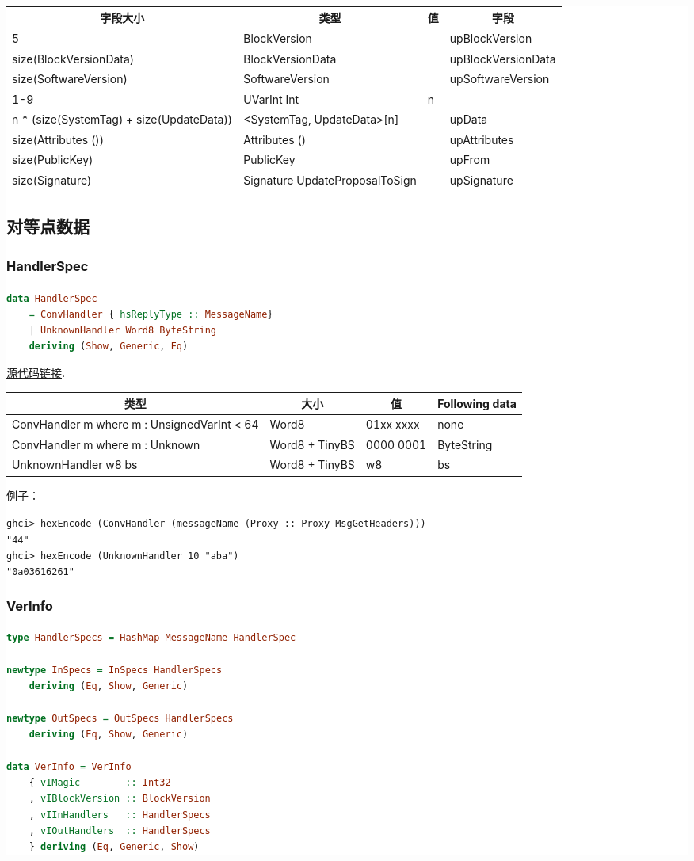 | 字段大小                                | 类型                           | 值 | 字段              |
|-------------------------------------------|--------------------------------|-------|--------------------|
| 5                                         | BlockVersion                   |       | upBlockVersion     |
| size(BlockVersionData)                    | BlockVersionData               |       | upBlockVersionData |
| size(SoftwareVersion)                     | SoftwareVersion                |       | upSoftwareVersion  |
| 1-9                                       | UVarInt Int                    | n     |                    |
| n \* (size(SystemTag) + size(UpdateData)) | <SystemTag, UpdateData>\[n\]   |       | upData             |
| size(Attributes ())                       | Attributes ()                  |       | upAttributes       |
| size(PublicKey)                           | PublicKey                      |       | upFrom             |
| size(Signature)                           | Signature UpdateProposalToSign |       | upSignature        |

## 对等点数据

### HandlerSpec

``` haskell
data HandlerSpec
    = ConvHandler { hsReplyType :: MessageName}
    | UnknownHandler Word8 ByteString
    deriving (Show, Generic, Eq)
```

[源代码链接](https://github.com/input-output-hk/cardano-sl/blob/414817a6f8c8de405553c8ba1325e1366dc7b60e/infra/Pos/Communication/Types/Protocol.hs#L80).

| 类型                                           | 大小           | 值     | Following data |
|------------------------------------------------|----------------|-----------|----------------|
| ConvHandler m where m : UnsignedVarInt &lt; 64 | Word8          | 01xx xxxx | none           |
| ConvHandler m where m : Unknown                | Word8 + TinyBS | 0000 0001 | ByteString     |
| UnknownHandler w8 bs                           | Word8 + TinyBS | w8        | bs             |

例子：

    ghci> hexEncode (ConvHandler (messageName (Proxy :: Proxy MsgGetHeaders)))
    "44"
    ghci> hexEncode (UnknownHandler 10 "aba")
    "0a03616261"

### VerInfo

``` haskell
type HandlerSpecs = HashMap MessageName HandlerSpec

newtype InSpecs = InSpecs HandlerSpecs
    deriving (Eq, Show, Generic)

newtype OutSpecs = OutSpecs HandlerSpecs
    deriving (Eq, Show, Generic)

data VerInfo = VerInfo
    { vIMagic        :: Int32
    , vIBlockVersion :: BlockVersion
    , vIInHandlers   :: HandlerSpecs
    , vIOutHandlers  :: HandlerSpecs
    } deriving (Eq, Generic, Show)
```
